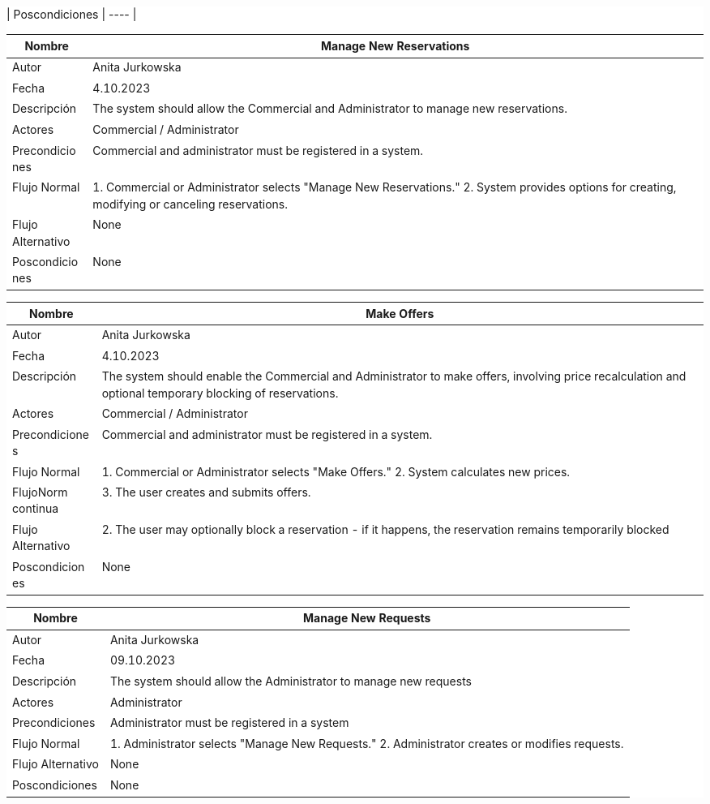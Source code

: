 | Poscondiciones    | ----                                                                                                       |


| Nombre            | Manage New Reservations                                                                                    |
|-------------------|------------------------------------------------------------------------------------------------------------|
| Autor             | Anita Jurkowska                                                                                            |
| Fecha             | 4.10.2023                                                                                                  |
| Descripción       | The system should allow the Commercial and Administrator to manage new reservations.                       |                                             
| Actores           | Commercial / Administrator                                                                                 |                  
| Precondiciones    | Commercial and administrator must be registered in a system.                                               |                        
| Flujo Normal      | 1. Commercial or Administrator selects "Manage New Reservations." 2. System provides options for creating, modifying or canceling reservations.                                                                                        |                                    
| Flujo Alternativo | None                                                                                                       |
| Poscondiciones    | None                                                                                                       |


| Nombre            | Make Offers                                                                                                |
|-------------------|------------------------------------------------------------------------------------------------------------|
| Autor             | Anita Jurkowska                                                                                            |
| Fecha             | 4.10.2023                                                                                                  |
| Descripción       | The system should enable the Commercial and Administrator to make offers, involving price recalculation and optional temporary blocking of reservations.                                                                           |
| Actores           | Commercial / Administrator                                                                                 |
| Precondiciones    | Commercial and administrator must be registered in a system.                                               |
| Flujo Normal      | 1. Commercial or Administrator selects "Make Offers." 2. System calculates new prices.                     |
|FlujoNorm continua | 3. The user creates and submits offers.                                                                    | 
| Flujo Alternativo | 2. The user may optionally block a reservation - if it happens, the reservation remains temporarily blocked|                                       
| Poscondiciones    | None                                                                                                       |


| Nombre            |  Manage New Requests                                                                                       |
|-------------------|------------------------------------------------------------------------------------------------------------|
| Autor             | Anita Jurkowska                                                                                            |
| Fecha             | 09.10.2023                                                                                                 |
| Descripción       | The system should allow the Administrator to manage new requests                                           |
| Actores           | Administrator                                                                                              |
| Precondiciones    | Administrator must be registered in a system                                                               |
| Flujo Normal      | 1. Administrator selects "Manage New Requests." 2. Administrator creates or modifies requests.             |
| Flujo Alternativo | None                                                                                                       |
| Poscondiciones    | None                                                                                                       |
